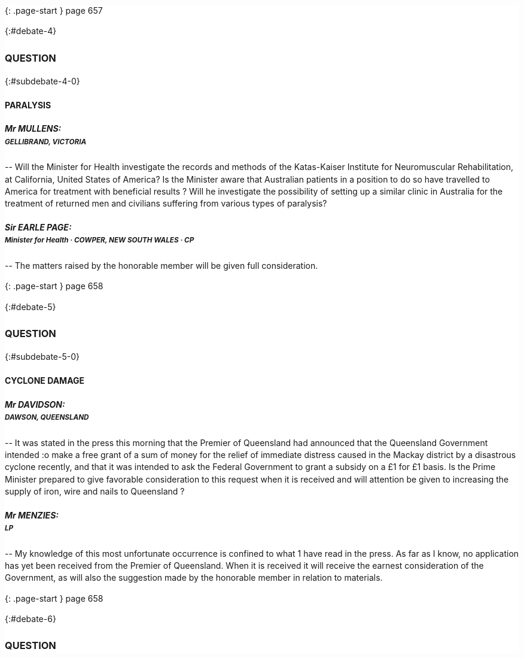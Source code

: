 {: .page-start }
page 657

{:#debate-4}
### QUESTION

{:#subdebate-4-0}
#### PARALYSIS

##### Mr MULLENS:<br><small class="text-muted">GELLIBRAND, VICTORIA</small>

-- Will the Minister for Health investigate the records and methods of the  Katas-Kaiser  Institute for Neuromuscular Rehabilitation, at California, United States of America? Is the Minister aware that Australian patients in a position to do so have travelled to America for treatment with beneficial results ? Will he investigate the possibility of setting up a similar clinic in Australia for the treatment of returned men and civilians suffering from various types of paralysis? 

##### Sir EARLE PAGE:<br><small class="text-muted">Minister for Health &middot; COWPER, NEW SOUTH WALES &middot; CP</small>

-- The matters raised by the honorable member will be given full consideration. 

{: .page-start }
page 658

{:#debate-5}
### QUESTION

{:#subdebate-5-0}
#### CYCLONE DAMAGE

##### Mr DAVIDSON:<br><small class="text-muted">DAWSON, QUEENSLAND</small>

-- It was stated in the press this morning that the Premier of Queensland had announced that the Queensland Government intended :o make a free grant of a sum of money for the relief of immediate distress caused in the Mackay district by a disastrous cyclone recently, and that it was intended to ask the Federal Government to grant a subsidy on a £1 for £1 basis. Is the Prime Minister prepared to give favorable consideration to this request when it is received and will attention be given to increasing the supply of iron, wire and nails to Queensland ? 

##### Mr MENZIES:<br><small class="text-muted">LP</small>

-- My knowledge of this most unfortunate occurrence is confined to what 1 have read in the press. As far as I know, no application has yet been received from the Premier of Queensland. When it is received it will receive the earnest consideration of the Government, as will also the suggestion made by the honorable member in relation to materials. 

{: .page-start }
page 658

{:#debate-6}
### QUESTION
